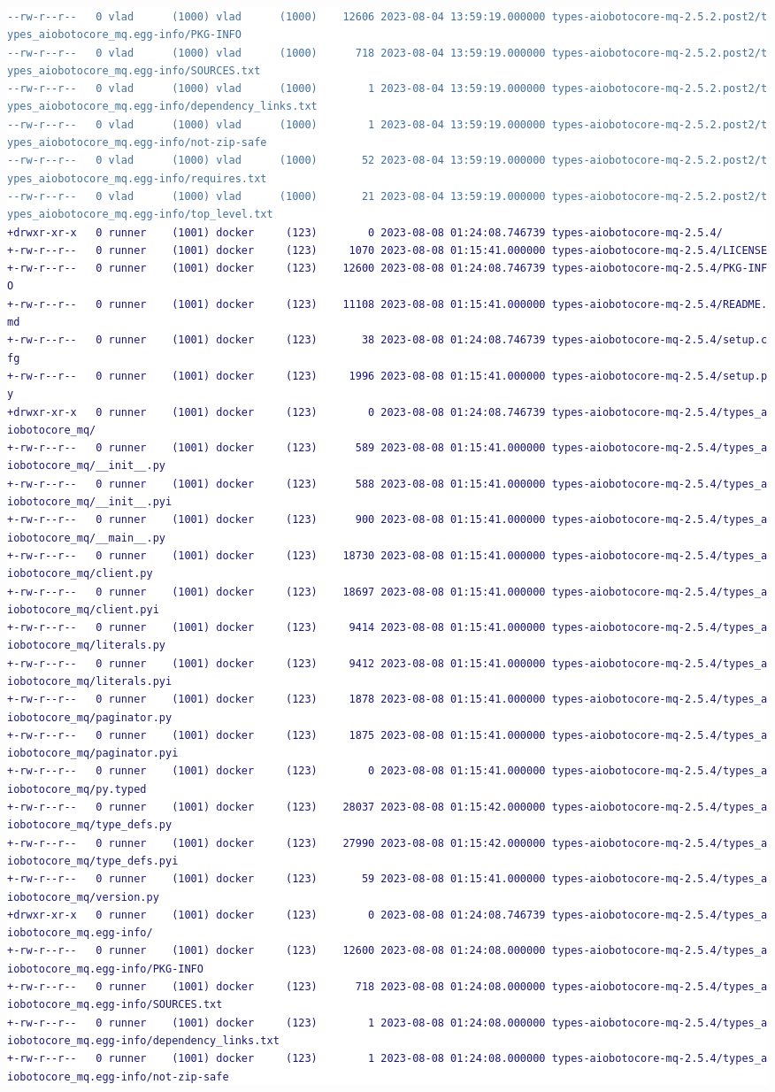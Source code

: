 ```diff
--rw-r--r--   0 vlad      (1000) vlad      (1000)    12606 2023-08-04 13:59:19.000000 types-aiobotocore-mq-2.5.2.post2/types_aiobotocore_mq.egg-info/PKG-INFO
--rw-r--r--   0 vlad      (1000) vlad      (1000)      718 2023-08-04 13:59:19.000000 types-aiobotocore-mq-2.5.2.post2/types_aiobotocore_mq.egg-info/SOURCES.txt
--rw-r--r--   0 vlad      (1000) vlad      (1000)        1 2023-08-04 13:59:19.000000 types-aiobotocore-mq-2.5.2.post2/types_aiobotocore_mq.egg-info/dependency_links.txt
--rw-r--r--   0 vlad      (1000) vlad      (1000)        1 2023-08-04 13:59:19.000000 types-aiobotocore-mq-2.5.2.post2/types_aiobotocore_mq.egg-info/not-zip-safe
--rw-r--r--   0 vlad      (1000) vlad      (1000)       52 2023-08-04 13:59:19.000000 types-aiobotocore-mq-2.5.2.post2/types_aiobotocore_mq.egg-info/requires.txt
--rw-r--r--   0 vlad      (1000) vlad      (1000)       21 2023-08-04 13:59:19.000000 types-aiobotocore-mq-2.5.2.post2/types_aiobotocore_mq.egg-info/top_level.txt
+drwxr-xr-x   0 runner    (1001) docker     (123)        0 2023-08-08 01:24:08.746739 types-aiobotocore-mq-2.5.4/
+-rw-r--r--   0 runner    (1001) docker     (123)     1070 2023-08-08 01:15:41.000000 types-aiobotocore-mq-2.5.4/LICENSE
+-rw-r--r--   0 runner    (1001) docker     (123)    12600 2023-08-08 01:24:08.746739 types-aiobotocore-mq-2.5.4/PKG-INFO
+-rw-r--r--   0 runner    (1001) docker     (123)    11108 2023-08-08 01:15:41.000000 types-aiobotocore-mq-2.5.4/README.md
+-rw-r--r--   0 runner    (1001) docker     (123)       38 2023-08-08 01:24:08.746739 types-aiobotocore-mq-2.5.4/setup.cfg
+-rw-r--r--   0 runner    (1001) docker     (123)     1996 2023-08-08 01:15:41.000000 types-aiobotocore-mq-2.5.4/setup.py
+drwxr-xr-x   0 runner    (1001) docker     (123)        0 2023-08-08 01:24:08.746739 types-aiobotocore-mq-2.5.4/types_aiobotocore_mq/
+-rw-r--r--   0 runner    (1001) docker     (123)      589 2023-08-08 01:15:41.000000 types-aiobotocore-mq-2.5.4/types_aiobotocore_mq/__init__.py
+-rw-r--r--   0 runner    (1001) docker     (123)      588 2023-08-08 01:15:41.000000 types-aiobotocore-mq-2.5.4/types_aiobotocore_mq/__init__.pyi
+-rw-r--r--   0 runner    (1001) docker     (123)      900 2023-08-08 01:15:41.000000 types-aiobotocore-mq-2.5.4/types_aiobotocore_mq/__main__.py
+-rw-r--r--   0 runner    (1001) docker     (123)    18730 2023-08-08 01:15:41.000000 types-aiobotocore-mq-2.5.4/types_aiobotocore_mq/client.py
+-rw-r--r--   0 runner    (1001) docker     (123)    18697 2023-08-08 01:15:41.000000 types-aiobotocore-mq-2.5.4/types_aiobotocore_mq/client.pyi
+-rw-r--r--   0 runner    (1001) docker     (123)     9414 2023-08-08 01:15:41.000000 types-aiobotocore-mq-2.5.4/types_aiobotocore_mq/literals.py
+-rw-r--r--   0 runner    (1001) docker     (123)     9412 2023-08-08 01:15:41.000000 types-aiobotocore-mq-2.5.4/types_aiobotocore_mq/literals.pyi
+-rw-r--r--   0 runner    (1001) docker     (123)     1878 2023-08-08 01:15:41.000000 types-aiobotocore-mq-2.5.4/types_aiobotocore_mq/paginator.py
+-rw-r--r--   0 runner    (1001) docker     (123)     1875 2023-08-08 01:15:41.000000 types-aiobotocore-mq-2.5.4/types_aiobotocore_mq/paginator.pyi
+-rw-r--r--   0 runner    (1001) docker     (123)        0 2023-08-08 01:15:41.000000 types-aiobotocore-mq-2.5.4/types_aiobotocore_mq/py.typed
+-rw-r--r--   0 runner    (1001) docker     (123)    28037 2023-08-08 01:15:42.000000 types-aiobotocore-mq-2.5.4/types_aiobotocore_mq/type_defs.py
+-rw-r--r--   0 runner    (1001) docker     (123)    27990 2023-08-08 01:15:42.000000 types-aiobotocore-mq-2.5.4/types_aiobotocore_mq/type_defs.pyi
+-rw-r--r--   0 runner    (1001) docker     (123)       59 2023-08-08 01:15:41.000000 types-aiobotocore-mq-2.5.4/types_aiobotocore_mq/version.py
+drwxr-xr-x   0 runner    (1001) docker     (123)        0 2023-08-08 01:24:08.746739 types-aiobotocore-mq-2.5.4/types_aiobotocore_mq.egg-info/
+-rw-r--r--   0 runner    (1001) docker     (123)    12600 2023-08-08 01:24:08.000000 types-aiobotocore-mq-2.5.4/types_aiobotocore_mq.egg-info/PKG-INFO
+-rw-r--r--   0 runner    (1001) docker     (123)      718 2023-08-08 01:24:08.000000 types-aiobotocore-mq-2.5.4/types_aiobotocore_mq.egg-info/SOURCES.txt
+-rw-r--r--   0 runner    (1001) docker     (123)        1 2023-08-08 01:24:08.000000 types-aiobotocore-mq-2.5.4/types_aiobotocore_mq.egg-info/dependency_links.txt
+-rw-r--r--   0 runner    (1001) docker     (123)        1 2023-08-08 01:24:08.000000 types-aiobotocore-mq-2.5.4/types_aiobotocore_mq.egg-info/not-zip-safe
```